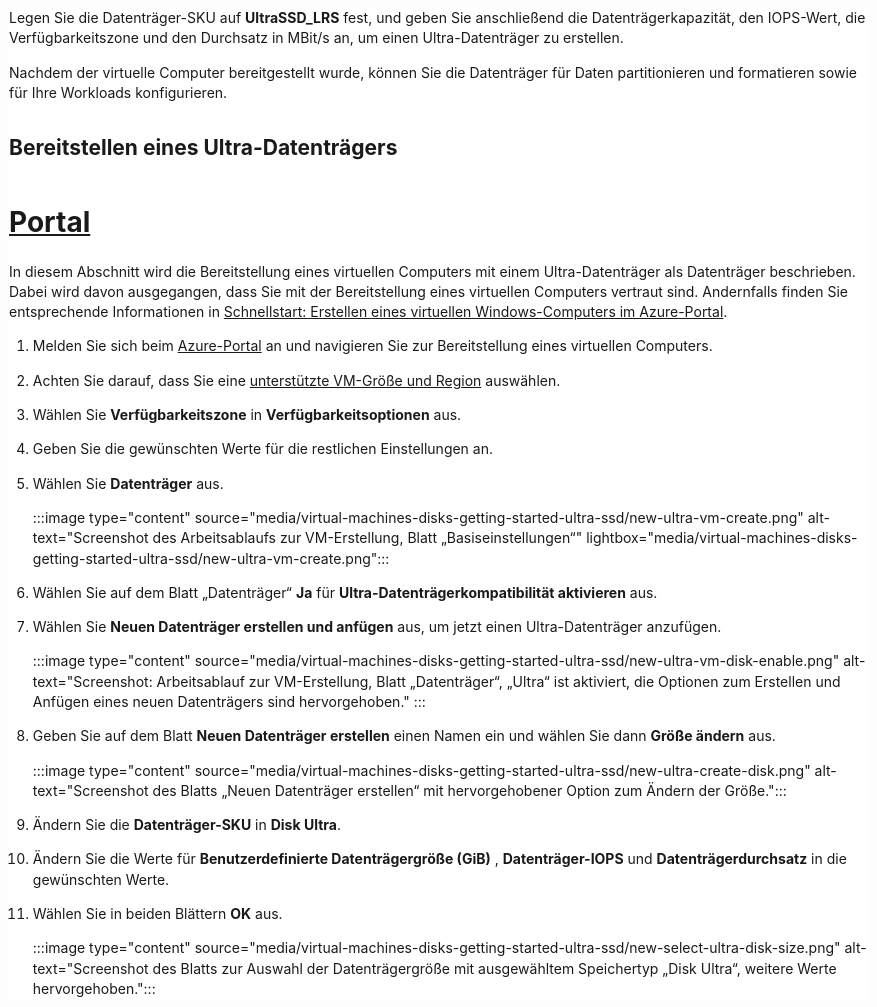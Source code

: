 Legen Sie die Datenträger-SKU auf **UltraSSD_LRS** fest, und geben Sie anschließend die Datenträgerkapazität, den IOPS-Wert, die Verfügbarkeitszone und den Durchsatz in MBit/s an, um einen Ultra-Datenträger zu erstellen.

Nachdem der virtuelle Computer bereitgestellt wurde, können Sie die Datenträger für Daten partitionieren und formatieren sowie für Ihre Workloads konfigurieren.


## <a name="deploy-an-ultra-disk"></a>Bereitstellen eines Ultra-Datenträgers

# <a name="portal"></a>[Portal](#tab/azure-portal)

In diesem Abschnitt wird die Bereitstellung eines virtuellen Computers mit einem Ultra-Datenträger als Datenträger beschrieben. Dabei wird davon ausgegangen, dass Sie mit der Bereitstellung eines virtuellen Computers vertraut sind. Andernfalls finden Sie entsprechende Informationen in [Schnellstart: Erstellen eines virtuellen Windows-Computers im Azure-Portal](./windows/quick-create-portal.md).

1. Melden Sie sich beim [Azure-Portal](https://portal.azure.com/) an und navigieren Sie zur Bereitstellung eines virtuellen Computers.
1. Achten Sie darauf, dass Sie eine [unterstützte VM-Größe und Region](#ga-scope-and-limitations) auswählen.
1. Wählen Sie **Verfügbarkeitszone** in **Verfügbarkeitsoptionen** aus.
1. Geben Sie die gewünschten Werte für die restlichen Einstellungen an.
1. Wählen Sie **Datenträger** aus.

    :::image type="content" source="media/virtual-machines-disks-getting-started-ultra-ssd/new-ultra-vm-create.png" alt-text="Screenshot des Arbeitsablaufs zur VM-Erstellung, Blatt „Basiseinstellungen“" lightbox="media/virtual-machines-disks-getting-started-ultra-ssd/new-ultra-vm-create.png":::

1. Wählen Sie auf dem Blatt „Datenträger“ **Ja** für **Ultra-Datenträgerkompatibilität aktivieren** aus.
1. Wählen Sie **Neuen Datenträger erstellen und anfügen** aus, um jetzt einen Ultra-Datenträger anzufügen.

    :::image type="content" source="media/virtual-machines-disks-getting-started-ultra-ssd/new-ultra-vm-disk-enable.png" alt-text="Screenshot: Arbeitsablauf zur VM-Erstellung, Blatt „Datenträger“, „Ultra“ ist aktiviert, die Optionen zum Erstellen und Anfügen eines neuen Datenträgers sind hervorgehoben." :::

1. Geben Sie auf dem Blatt **Neuen Datenträger erstellen** einen Namen ein und wählen Sie dann **Größe ändern** aus.

    :::image type="content" source="media/virtual-machines-disks-getting-started-ultra-ssd/new-ultra-create-disk.png" alt-text="Screenshot des Blatts „Neuen Datenträger erstellen“ mit hervorgehobener Option zum Ändern der Größe.":::


1. Ändern Sie die **Datenträger-SKU** in **Disk Ultra**.
1. Ändern Sie die Werte für **Benutzerdefinierte Datenträgergröße (GiB)** , **Datenträger-IOPS** und **Datenträgerdurchsatz** in die gewünschten Werte.
1. Wählen Sie in beiden Blättern **OK** aus.

    :::image type="content" source="media/virtual-machines-disks-getting-started-ultra-ssd/new-select-ultra-disk-size.png" alt-text="Screenshot des Blatts zur Auswahl der Datenträgergröße mit ausgewähltem Speichertyp „Disk Ultra“, weitere Werte hervorgehoben.":::
